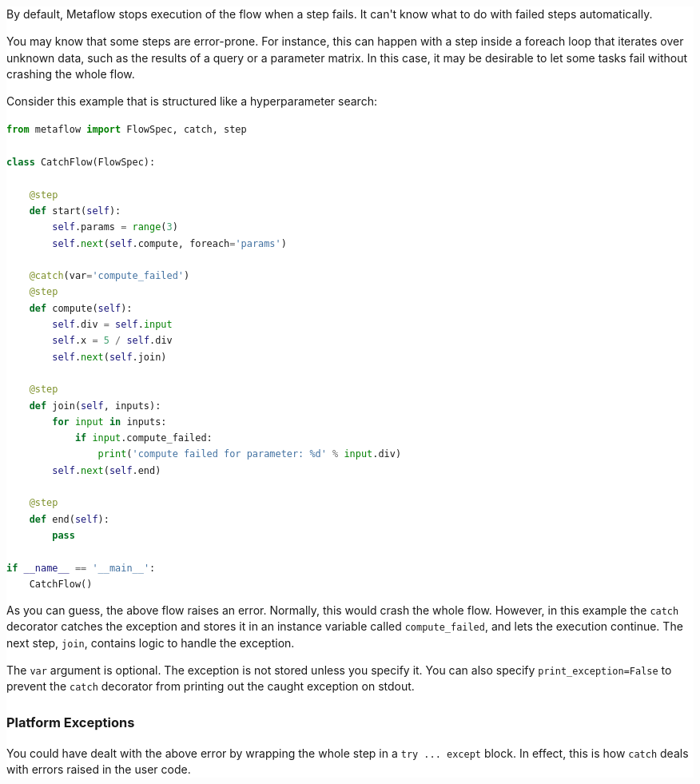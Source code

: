 By default, Metaflow stops execution of the flow when a step fails. It can't know what
to do with failed steps automatically.

You may know that some steps are error-prone. For instance, this can happen with a step
inside a foreach loop that iterates over unknown data, such as the results of a query or
a parameter matrix. In this case, it may be desirable to let some tasks fail without
crashing the whole flow.

Consider this example that is structured like a hyperparameter search:

```python
from metaflow import FlowSpec, catch, step

class CatchFlow(FlowSpec):

    @step
    def start(self):
        self.params = range(3)
        self.next(self.compute, foreach='params')

    @catch(var='compute_failed')
    @step
    def compute(self):
        self.div = self.input
        self.x = 5 / self.div
        self.next(self.join)

    @step
    def join(self, inputs):
        for input in inputs:
            if input.compute_failed:
                print('compute failed for parameter: %d' % input.div)
        self.next(self.end)

    @step
    def end(self):
        pass

if __name__ == '__main__':
    CatchFlow()
```

As you can guess, the above flow raises an error. Normally, this would crash the whole
flow. However, in this example the `catch` decorator catches the exception and stores it
in an instance variable called `compute_failed`, and lets the execution continue. The
next step, `join`, contains logic to handle the exception.

The `var` argument is optional. The exception is not stored unless you specify it. You
can also specify `print_exception=False` to prevent the `catch` decorator from printing
out the caught exception on stdout.

### Platform Exceptions

You could have dealt with the above error by wrapping the whole step in a `try ...
except` block. In effect, this is how `catch` deals with errors raised in the user code.
